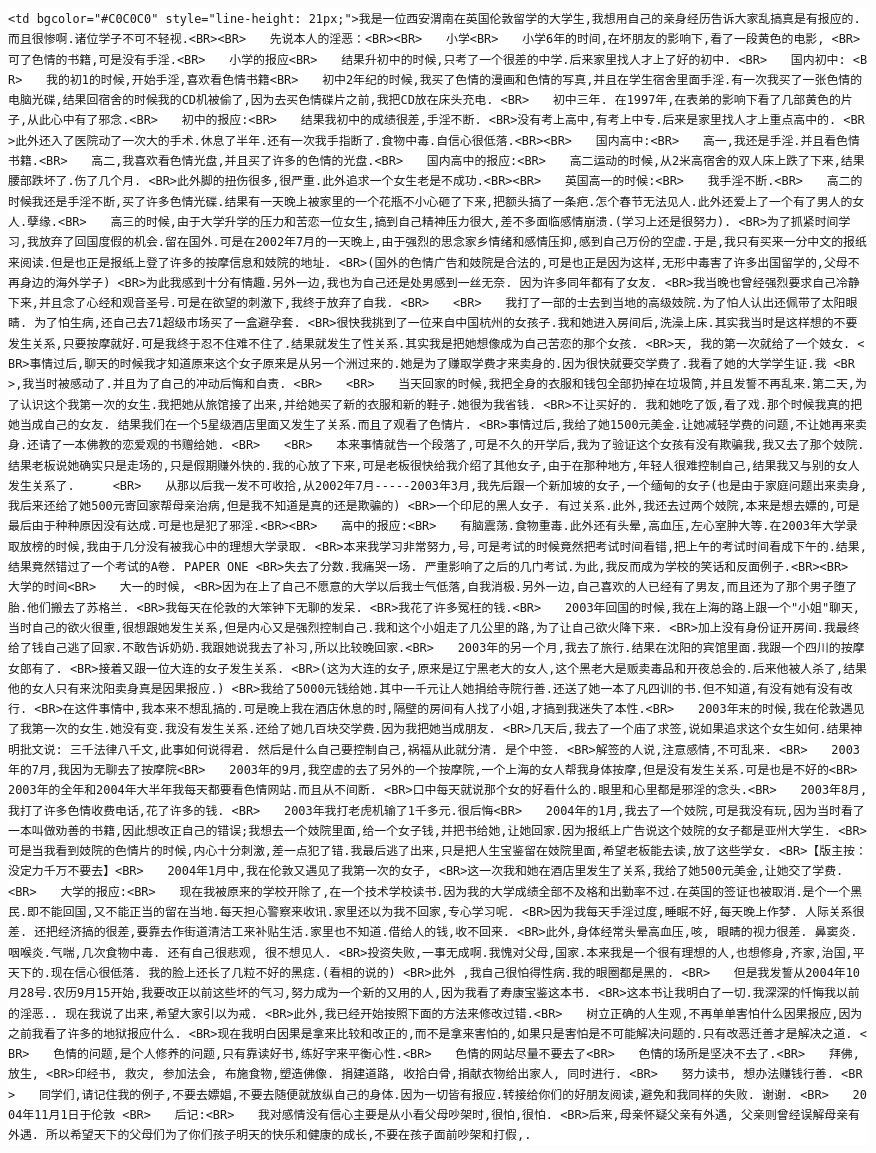     <td bgcolor="#C0C0C0" style="line-height: 21px;">我是一位西安渭南在英国伦敦留学的大学生,我想用自己的亲身经历告诉大家乱搞真是有报应的.而且很惨啊.诸位学子不可不轻视.<BR><BR>　　先说本人的淫恶：<BR><BR>　　小学<BR>　　小学6年的时间,在坏朋友的影响下,看了一段黄色的电影, <BR>可了色情的书籍,可是没有手淫.<BR>　　小学的报应<BR>　　结果升初中的时候,只考了一个很差的中学.后来家里找人才上了好的初中. <BR>　　国内初中: <BR>　　我的初1的时候,开始手淫,喜欢看色情书籍<BR>　　初中2年纪的时候,我买了色情的漫画和色情的写真,并且在学生宿舍里面手淫.有一次我买了一张色情的电脑光碟,结果回宿舍的时候我的CD机被偷了,因为去买色情碟片之前,我把CD放在床头充电. <BR>　　初中三年. 在1997年,在表弟的影响下看了几部黄色的片子,从此心中有了邪念.<BR>　　初中的报应:<BR>　　结果我初中的成绩很差,手淫不断. <BR>没有考上高中,有考上中专.后来是家里找人才上重点高中的. <BR>此外还入了医院动了一次大的手术.休息了半年.还有一次我手指断了.食物中毒.自信心很低落.<BR><BR>　　国内高中:<BR>　　高一,我还是手淫.并且看色情书籍.<BR>　　高二,我喜欢看色情光盘,并且买了许多的色情的光盘.<BR>　　国内高中的报应:<BR>　　高二运动的时候,从2米高宿舍的双人床上跌了下来,结果腰部跌坏了.伤了几个月. <BR>此外脚的扭伤很多,很严重.此外追求一个女生老是不成功.<BR><BR>　　英国高一的时候:<BR>　　我手淫不断.<BR>　　高二的时候我还是手淫不断,买了许多色情光碟.结果有一天晚上被家里的一个花瓶不小心砸了下来,把额头搞了一条疤.怎个春节无法见人.此外还爱上了一个有了男人的女人.孽缘.<BR>　　高三的时候,由于大学升学的压力和苦恋一位女生,搞到自己精神压力很大,差不多面临感情崩溃.(学习上还是很努力). <BR>为了抓紧时间学习,我放弃了回国度假的机会.留在国外.可是在2002年7月的一天晚上,由于强烈的思念家乡情绪和感情压抑,感到自己万份的空虚.于是,我只有买来一分中文的报纸来阅读.但是也正是报纸上登了许多的按摩信息和妓院的地址. <BR>(国外的色情广告和妓院是合法的,可是也正是因为这样,无形中毒害了许多出国留学的,父母不再身边的海外学子) <BR>为此我感到十分有情趣.另外一边,我也为自己还是处男感到一丝无奈. 因为许多同年都有了女友. <BR>我当晚也曾经强烈要求自己冷静下来,并且念了心经和观音圣号.可是在欲望的刺激下,我终于放弃了自我. <BR>　　<BR>　　我打了一部的士去到当地的高级妓院.为了怕人认出还佩带了太阳眼睛. 为了怕生病,还自己去71超级市场买了一盒避孕套. <BR>很快我挑到了一位来自中国杭州的女孩子.我和她进入房间后,洗澡上床.其实我当时是这样想的不要发生关系,只要按摩就好.可是我终于忍不住难不住了.结果就发生了性关系.其实我是把她想像成为自己苦恋的那个女孩. <BR>天, 我的第一次就给了一个妓女. <BR>事情过后,聊天的时候我才知道原来这个女子原来是从另一个洲过来的.她是为了赚取学费才来卖身的.因为很快就要交学费了.我看了她的大学学生证.我 <BR>,我当时被感动了.并且为了自己的冲动后悔和自责. <BR>　　<BR>　　当天回家的时候,我把全身的衣服和钱包全部扔掉在垃圾筒,并且发誓不再乱来.第二天,为了认识这个我第一次的女生.我把她从旅馆接了出来,并给她买了新的衣服和新的鞋子.她很为我省钱. <BR>不让买好的. 我和她吃了饭,看了戏.那个时候我真的把她当成自己的女友. 结果我们在一个5星级酒店里面又发生了关系.而且了观看了色情片. <BR>事情过后,我给了她1500元美金.让她减轻学费的问题,不让她再来卖身.还请了一本佛教的恋爱观的书赠给她. <BR>　　<BR>　　本来事情就告一个段落了,可是不久的开学后,我为了验证这个女孩有没有欺骗我,我又去了那个妓院.结果老板说她确实只是走场的,只是假期赚外快的.我的心放了下来,可是老板很快给我介绍了其他女子,由于在那种地方,年轻人很难控制自己,结果我又与别的女人发生关系了.  　　<BR>　　从那以后我一发不可收拾,从2002年7月-----2003年3月,我先后跟一个新加坡的女子,一个缅甸的女子(也是由于家庭问题出来卖身,我后来还给了她500元寄回家帮母亲治病,但是我不知道是真的还是欺骗的) <BR>一个印尼的黑人女子. 有过关系.此外,我还去过两个妓院,本来是想去嫖的,可是最后由于种种原因没有达成.可是也是犯了邪淫.<BR><BR>　　高中的报应:<BR>　　有脑震荡.食物重毒.此外还有头晕,高血压,左心室肿大等.在2003年大学录取放榜的时候,我由于几分没有被我心中的理想大学录取. <BR>本来我学习非常努力,号,可是考试的时候竟然把考试时间看错,把上午的考试时间看成下午的.结果,结果竟然错过了一个考试的A卷. PAPER ONE <BR>失去了分数.我痛哭一场. 严重影响了之后的几门考试.为此,我反而成为学校的笑话和反面例子.<BR><BR>　　大学的时间<BR>　　大一的时候, <BR>因为在上了自己不愿意的大学以后我士气低落,自我消极.另外一边,自己喜欢的人已经有了男友,而且还为了那个男子堕了胎.他们搬去了苏格兰. <BR>我每天在伦敦的大笨钟下无聊的发呆. <BR>我花了许多冤枉的钱.<BR>　　2003年回国的时候,我在上海的路上跟一个"小姐"聊天,当时自己的欲火很重,很想跟她发生关系,但是内心又是强烈控制自己.我和这个小姐走了几公里的路,为了让自己欲火降下来. <BR>加上没有身份证开房间.我最终给了钱自己逃了回家.不敢告诉奶奶.我跟她说我去了补习,所以比较晚回家.<BR>　　2003年的另一个月,我去了旅行.结果在沈阳的宾馆里面.我跟一个四川的按摩女郎有了. <BR>接着又跟一位大连的女子发生关系. <BR>(这为大连的女子,原来是辽宁黑老大的女人,这个黑老大是贩卖毒品和开夜总会的.后来他被人杀了,结果他的女人只有来沈阳卖身真是因果报应.) <BR>我给了5000元钱给她.其中一千元让人她捐给寺院行善.还送了她一本了凡四训的书.但不知道,有没有她有没有改行. <BR>在这件事情中,我本来不想乱搞的.可是晚上我在酒店休息的时,隔壁的房间有人找了小姐,才搞到我迷失了本性.<BR>　　2003年末的时候,我在伦敦遇见了我第一次的女生.她没有变.我没有发生关系.还给了她几百块交学费.因为我把她当成朋友. <BR>几天后,我去了一个庙了求签,说如果追求这个女生如何.结果神明批文说: 三千法律八千文,此事如何说得君. 然后是什么自己要控制自己,祸福从此就分清. 是个中签. <BR>解签的人说,注意感情,不可乱来. <BR>　　2003年的7月,我因为无聊去了按摩院<BR>　　2003年的9月,我空虚的去了另外的一个按摩院,一个上海的女人帮我身体按摩,但是没有发生关系.可是也是不好的<BR>　　2003年的全年和2004年大半年我每天都要看色情网站.而且从不间断. <BR>口中每天就说那个女的好看什么的.眼里和心里都是邪淫的念头.<BR>　　2003年8月,我打了许多色情收费电话,花了许多的钱. <BR>　　2003年我打老虎机输了1千多元.很后悔<BR>　　2004年的1月,我去了一个妓院,可是我没有玩,因为当时看了一本叫做劝善的书籍,因此想改正自己的错误;我想去一个妓院里面,给一个女子钱,并把书给她,让她回家.因为报纸上广告说这个妓院的女子都是亚州大学生. <BR>可是当我看到妓院的色情片的时候,内心十分刺激,差一点犯了错.我最后逃了出来,只是把人生宝鉴留在妓院里面,希望老板能去读,放了这些学女. <BR>【版主按：没定力千万不要去】<BR>　　2004年1月中,我在伦敦又遇见了我第一次的女子, <BR>这一次我和她在酒店里发生了关系,我给了她500元美金,让她交了学费.  　　<BR>　　大学的报应:<BR>　　现在我被原来的学校开除了,在一个技术学校读书.因为我的大学成绩全部不及格和出勤率不过.在英国的签证也被取消.是个一个黑民.即不能回国,又不能正当的留在当地.每天担心警察来收讯.家里还以为我不回家,专心学习呢. <BR>因为我每天手淫过度,睡眠不好,每天晚上作梦. 人际关系很差. 还把经济搞的很差,要靠去作街道清洁工来补贴生活.家里也不知道.借给人的钱,收不回来. <BR>此外,身体经常头晕高血压,咳, 眼睛的视力很差. 鼻窦炎.咽喉炎.气喘,几次食物中毒. 还有自己很悲观, 很不想见人. <BR>投资失败,一事无成啊.我愧对父母,国家.本来我是一个很有理想的人,也想修身,齐家,治国,平天下的.现在信心很低落. 我的脸上还长了几粒不好的黑痣.(看相的说的) <BR>此外 ,我自己很怕得性病.我的眼圈都是黑的. <BR>　　但是我发誓从2004年10月28号.农历9月15开始,我要改正以前这些坏的气习,努力成为一个新的又用的人,因为我看了寿康宝鉴这本书. <BR>这本书让我明白了一切.我深深的忏悔我以前的淫恶.. 现在我说了出来,希望大家引以为戒. <BR>此外,我已经开始按照下面的方法来修改过错.<BR>　　树立正确的人生观,不再单单害怕什么因果报应,因为之前我看了许多的地狱报应什么. <BR>现在我明白因果是拿来比较和改正的,而不是拿来害怕的,如果只是害怕是不可能解决问题的.只有改恶迁善才是解决之道. <BR>　　色情的问题,是个人修养的问题,只有靠读好书,练好字来平衡心性.<BR>　　色情的网站尽量不要去了<BR>　　色情的场所是坚决不去了.<BR>　　拜佛,放生, <BR>印经书, 救灾, 参加法会, 布施食物,塑造佛像. 捐建道路, 收拾白骨,捐献衣物给出家人, 同时进行. <BR>　　努力读书, 想办法赚钱行善. <BR>　　同学们,请记住我的例子,不要去嫖娼,不要去随便就放纵自己的身体.因为一切皆有报应.转接给你们的好朋友阅读,避免和我同样的失败. 谢谢. <BR>　　2004年11月1日于伦敦 <BR>　　后记:<BR>　　我对感情没有信心主要是从小看父母吵架时,很怕,很怕. <BR>后来,母亲怀疑父亲有外遇, 父亲则曾经误解母亲有外遇. 所以希望天下的父母们为了你们孩子明天的快乐和健康的成长,不要在孩子面前吵架和打假,.
